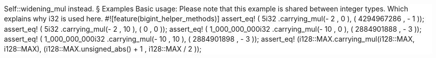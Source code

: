 Self::widening_mul
instead.
§
Examples
Basic usage:
Please note that this example is shared between integer types.
Which explains why
i32
is used here.
#![feature(bigint_helper_methods)]
assert_eq!
(
5i32
.carrying_mul(-
2
,
0
), (
4294967286
, -
1
));
assert_eq!
(
5i32
.carrying_mul(-
2
,
10
), (
0
,
0
));
assert_eq!
(
1_000_000_000i32
.carrying_mul(-
10
,
0
), (
2884901888
, -
3
));
assert_eq!
(
1_000_000_000i32
.carrying_mul(-
10
,
10
), (
2884901898
, -
3
));
assert_eq!
(i128::MAX.carrying_mul(i128::MAX, i128::MAX), (i128::MAX.unsigned_abs() +
1
, i128::MAX /
2
));